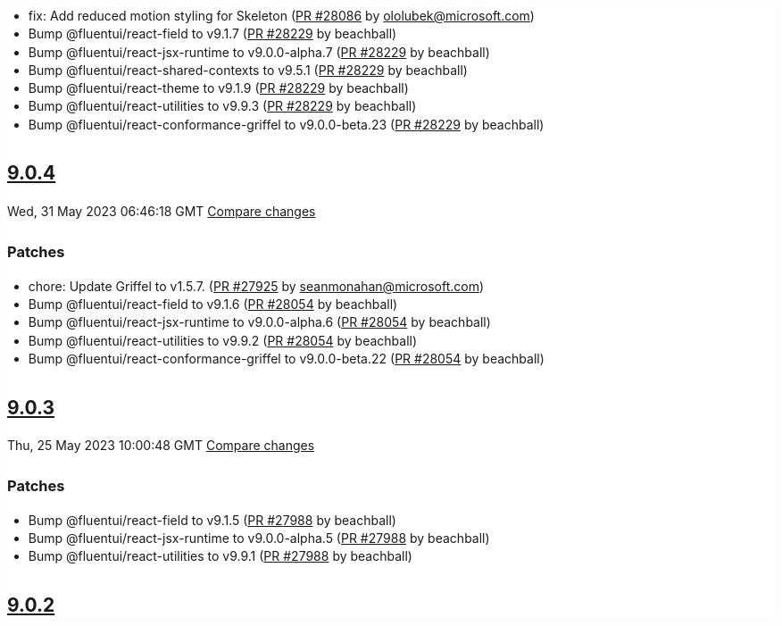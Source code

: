 - fix: Add reduced motion styling for Skeleton ([PR #28086](https://github.com/microsoft/fluentui/pull/28086) by ololubek@microsoft.com)
- Bump @fluentui/react-field to v9.1.7 ([PR #28229](https://github.com/microsoft/fluentui/pull/28229) by beachball)
- Bump @fluentui/react-jsx-runtime to v9.0.0-alpha.7 ([PR #28229](https://github.com/microsoft/fluentui/pull/28229) by beachball)
- Bump @fluentui/react-shared-contexts to v9.5.1 ([PR #28229](https://github.com/microsoft/fluentui/pull/28229) by beachball)
- Bump @fluentui/react-theme to v9.1.9 ([PR #28229](https://github.com/microsoft/fluentui/pull/28229) by beachball)
- Bump @fluentui/react-utilities to v9.9.3 ([PR #28229](https://github.com/microsoft/fluentui/pull/28229) by beachball)
- Bump @fluentui/react-conformance-griffel to v9.0.0-beta.23 ([PR #28229](https://github.com/microsoft/fluentui/pull/28229) by beachball)

## [9.0.4](https://github.com/microsoft/fluentui/tree/@fluentui/react-skeleton_v9.0.4)

Wed, 31 May 2023 06:46:18 GMT
[Compare changes](https://github.com/microsoft/fluentui/compare/@fluentui/react-skeleton_v9.0.3..@fluentui/react-skeleton_v9.0.4)

### Patches

- chore: Update Griffel to v1.5.7. ([PR #27925](https://github.com/microsoft/fluentui/pull/27925) by seanmonahan@microsoft.com)
- Bump @fluentui/react-field to v9.1.6 ([PR #28054](https://github.com/microsoft/fluentui/pull/28054) by beachball)
- Bump @fluentui/react-jsx-runtime to v9.0.0-alpha.6 ([PR #28054](https://github.com/microsoft/fluentui/pull/28054) by beachball)
- Bump @fluentui/react-utilities to v9.9.2 ([PR #28054](https://github.com/microsoft/fluentui/pull/28054) by beachball)
- Bump @fluentui/react-conformance-griffel to v9.0.0-beta.22 ([PR #28054](https://github.com/microsoft/fluentui/pull/28054) by beachball)

## [9.0.3](https://github.com/microsoft/fluentui/tree/@fluentui/react-skeleton_v9.0.3)

Thu, 25 May 2023 10:00:48 GMT
[Compare changes](https://github.com/microsoft/fluentui/compare/@fluentui/react-skeleton_v9.0.2..@fluentui/react-skeleton_v9.0.3)

### Patches

- Bump @fluentui/react-field to v9.1.5 ([PR #27988](https://github.com/microsoft/fluentui/pull/27988) by beachball)
- Bump @fluentui/react-jsx-runtime to v9.0.0-alpha.5 ([PR #27988](https://github.com/microsoft/fluentui/pull/27988) by beachball)
- Bump @fluentui/react-utilities to v9.9.1 ([PR #27988](https://github.com/microsoft/fluentui/pull/27988) by beachball)

## [9.0.2](https://github.com/microsoft/fluentui/tree/@fluentui/react-skeleton_v9.0.2)
